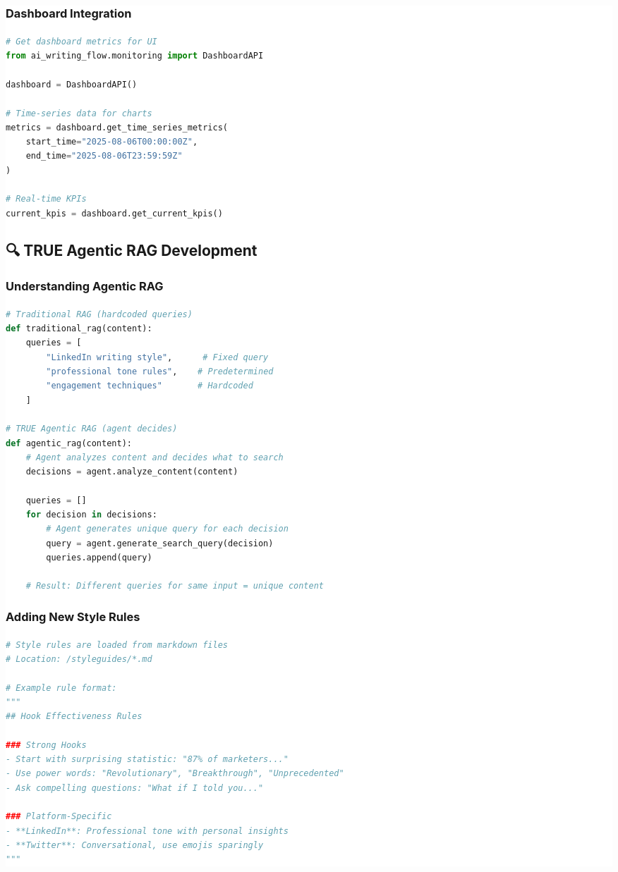 ### Dashboard Integration

```python
# Get dashboard metrics for UI
from ai_writing_flow.monitoring import DashboardAPI

dashboard = DashboardAPI()

# Time-series data for charts
metrics = dashboard.get_time_series_metrics(
    start_time="2025-08-06T00:00:00Z",
    end_time="2025-08-06T23:59:59Z"
)

# Real-time KPIs
current_kpis = dashboard.get_current_kpis()
```

## 🔍 TRUE Agentic RAG Development

### Understanding Agentic RAG

```python
# Traditional RAG (hardcoded queries)
def traditional_rag(content):
    queries = [
        "LinkedIn writing style",      # Fixed query
        "professional tone rules",    # Predetermined 
        "engagement techniques"       # Hardcoded
    ]
    
# TRUE Agentic RAG (agent decides)
def agentic_rag(content):
    # Agent analyzes content and decides what to search
    decisions = agent.analyze_content(content)
    
    queries = []
    for decision in decisions:
        # Agent generates unique query for each decision
        query = agent.generate_search_query(decision)
        queries.append(query)
    
    # Result: Different queries for same input = unique content
```

### Adding New Style Rules

```python
# Style rules are loaded from markdown files
# Location: /styleguides/*.md

# Example rule format:
"""
## Hook Effectiveness Rules

### Strong Hooks
- Start with surprising statistic: "87% of marketers..."
- Use power words: "Revolutionary", "Breakthrough", "Unprecedented"
- Ask compelling questions: "What if I told you..."

### Platform-Specific
- **LinkedIn**: Professional tone with personal insights
- **Twitter**: Conversational, use emojis sparingly
"""
```